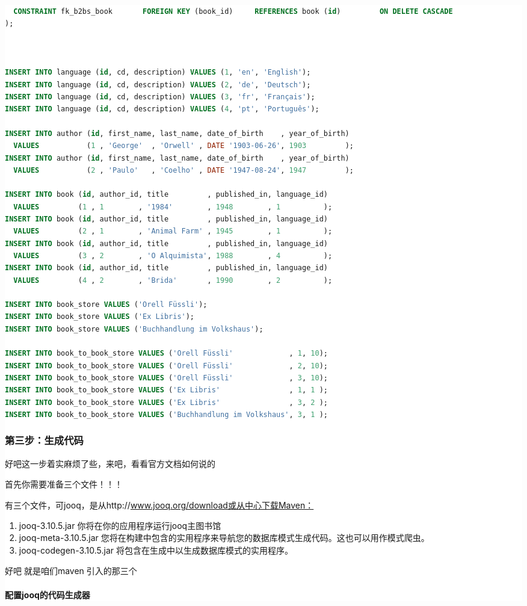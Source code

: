 ````sql
  CONSTRAINT fk_b2bs_book       FOREIGN KEY (book_id)     REFERENCES book (id)         ON DELETE CASCADE
);



INSERT INTO language (id, cd, description) VALUES (1, 'en', 'English');
INSERT INTO language (id, cd, description) VALUES (2, 'de', 'Deutsch');
INSERT INTO language (id, cd, description) VALUES (3, 'fr', 'Français');
INSERT INTO language (id, cd, description) VALUES (4, 'pt', 'Português');

INSERT INTO author (id, first_name, last_name, date_of_birth    , year_of_birth)
  VALUES           (1 , 'George'  , 'Orwell' , DATE '1903-06-26', 1903         );
INSERT INTO author (id, first_name, last_name, date_of_birth    , year_of_birth)
  VALUES           (2 , 'Paulo'   , 'Coelho' , DATE '1947-08-24', 1947         );

INSERT INTO book (id, author_id, title         , published_in, language_id)
  VALUES         (1 , 1        , '1984'        , 1948        , 1          );
INSERT INTO book (id, author_id, title         , published_in, language_id)
  VALUES         (2 , 1        , 'Animal Farm' , 1945        , 1          );
INSERT INTO book (id, author_id, title         , published_in, language_id)
  VALUES         (3 , 2        , 'O Alquimista', 1988        , 4          );
INSERT INTO book (id, author_id, title         , published_in, language_id)
  VALUES         (4 , 2        , 'Brida'       , 1990        , 2          );

INSERT INTO book_store VALUES ('Orell Füssli');
INSERT INTO book_store VALUES ('Ex Libris');
INSERT INTO book_store VALUES ('Buchhandlung im Volkshaus');

INSERT INTO book_to_book_store VALUES ('Orell Füssli'             , 1, 10);
INSERT INTO book_to_book_store VALUES ('Orell Füssli'             , 2, 10);
INSERT INTO book_to_book_store VALUES ('Orell Füssli'             , 3, 10);
INSERT INTO book_to_book_store VALUES ('Ex Libris'                , 1, 1 );
INSERT INTO book_to_book_store VALUES ('Ex Libris'                , 3, 2 );
INSERT INTO book_to_book_store VALUES ('Buchhandlung im Volkshaus', 3, 1 );
````
### 第三步：生成代码

好吧这一步着实麻烦了些，来吧，看看官方文档如何说的

首先你需要准备三个文件！！！

有三个文件，可jooq，是从http://www.jooq.org/download或从中心下载Maven：

1. jooq-3.10.5.jar
  你将在你的应用程序运行jooq主图书馆
2. jooq-meta-3.10.5.jar
  您将在构建中包含的实用程序来导航您的数据库模式生成代码。这也可以用作模式爬虫。
3. jooq-codegen-3.10.5.jar
  将包含在生成中以生成数据库模式的实用程序。

好吧 就是咱们maven 引入的那三个
#### 配置jooq的代码生成器
